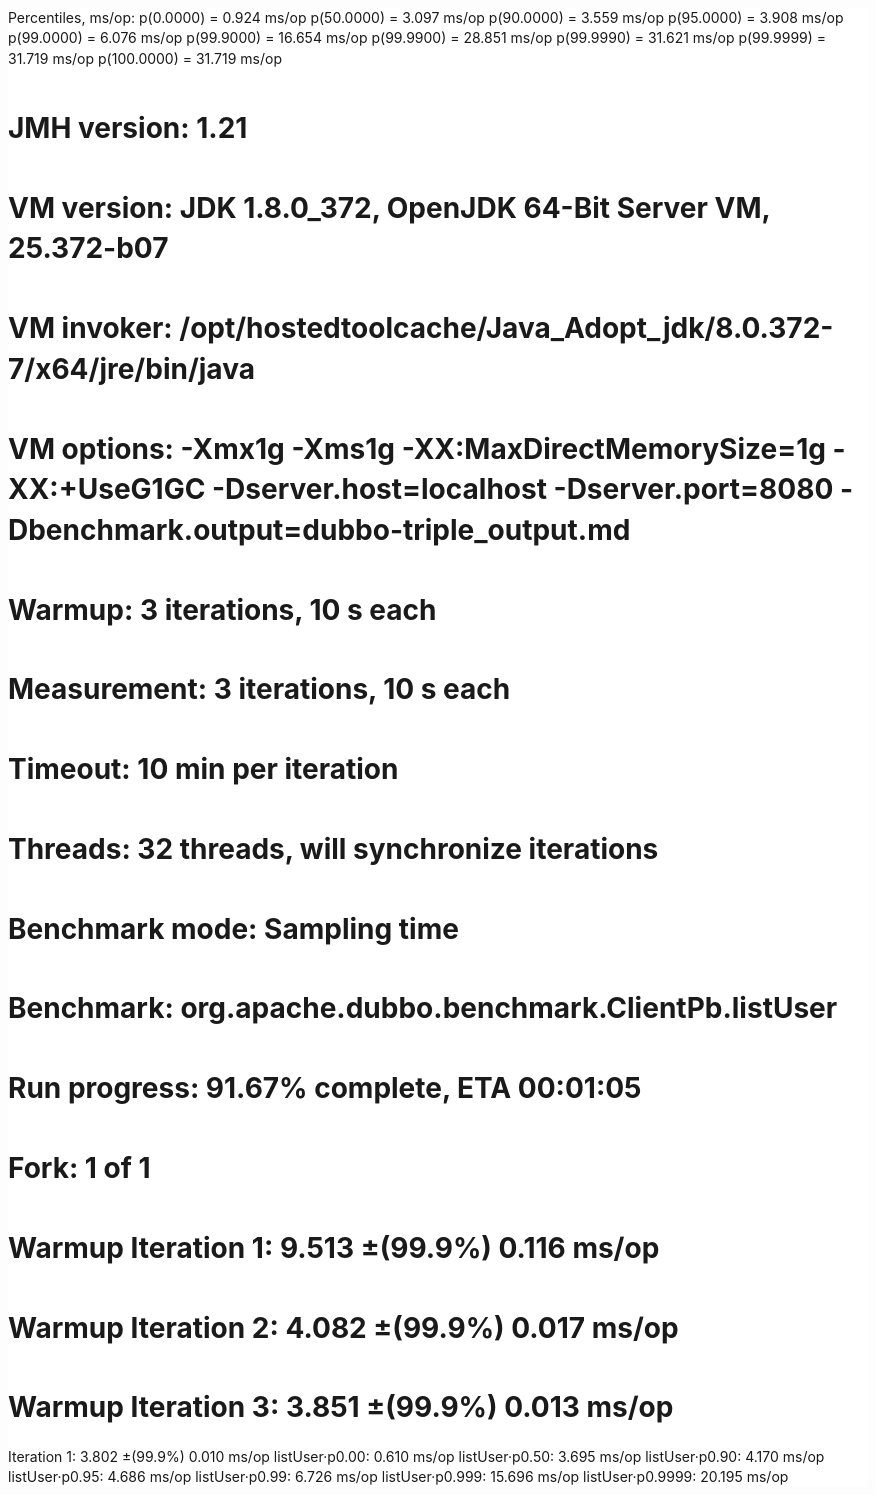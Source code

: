   Percentiles, ms/op:
      p(0.0000) =      0.924 ms/op
     p(50.0000) =      3.097 ms/op
     p(90.0000) =      3.559 ms/op
     p(95.0000) =      3.908 ms/op
     p(99.0000) =      6.076 ms/op
     p(99.9000) =     16.654 ms/op
     p(99.9900) =     28.851 ms/op
     p(99.9990) =     31.621 ms/op
     p(99.9999) =     31.719 ms/op
    p(100.0000) =     31.719 ms/op


# JMH version: 1.21
# VM version: JDK 1.8.0_372, OpenJDK 64-Bit Server VM, 25.372-b07
# VM invoker: /opt/hostedtoolcache/Java_Adopt_jdk/8.0.372-7/x64/jre/bin/java
# VM options: -Xmx1g -Xms1g -XX:MaxDirectMemorySize=1g -XX:+UseG1GC -Dserver.host=localhost -Dserver.port=8080 -Dbenchmark.output=dubbo-triple_output.md
# Warmup: 3 iterations, 10 s each
# Measurement: 3 iterations, 10 s each
# Timeout: 10 min per iteration
# Threads: 32 threads, will synchronize iterations
# Benchmark mode: Sampling time
# Benchmark: org.apache.dubbo.benchmark.ClientPb.listUser

# Run progress: 91.67% complete, ETA 00:01:05
# Fork: 1 of 1
# Warmup Iteration   1: 9.513 ±(99.9%) 0.116 ms/op
# Warmup Iteration   2: 4.082 ±(99.9%) 0.017 ms/op
# Warmup Iteration   3: 3.851 ±(99.9%) 0.013 ms/op
Iteration   1: 3.802 ±(99.9%) 0.010 ms/op
                 listUser·p0.00:   0.610 ms/op
                 listUser·p0.50:   3.695 ms/op
                 listUser·p0.90:   4.170 ms/op
                 listUser·p0.95:   4.686 ms/op
                 listUser·p0.99:   6.726 ms/op
                 listUser·p0.999:  15.696 ms/op
                 listUser·p0.9999: 20.195 ms/op